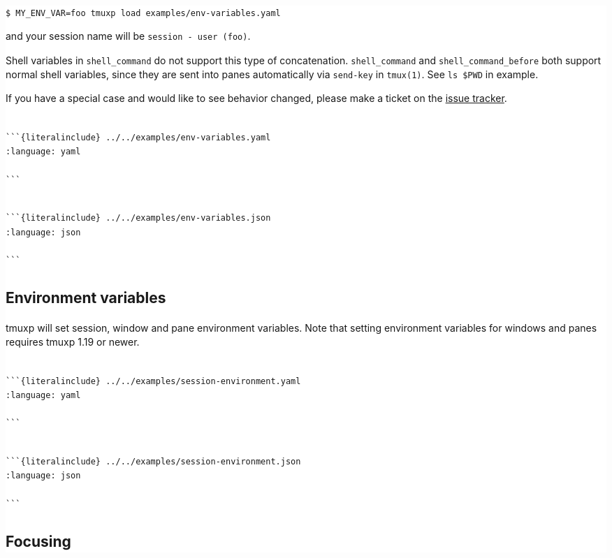 ```console
$ MY_ENV_VAR=foo tmuxp load examples/env-variables.yaml
```

and your session name will be `session - user (foo)`.

Shell variables in `shell_command` do not support this type of
concatenation. `shell_command` and `shell_command_before` both
support normal shell variables, since they are sent into panes
automatically via `send-key` in `tmux(1)`. See `ls $PWD` in
example.

If you have a special case and would like to see behavior changed,
please make a ticket on the [issue tracker][issue tracker].

[issue tracker]: https://github.com/tmux-python/tmuxp/issues

````{tab} YAML

```{literalinclude} ../../examples/env-variables.yaml
:language: yaml

```

````

````{tab} JSON

```{literalinclude} ../../examples/env-variables.json
:language: json

```

````

## Environment variables

tmuxp will set session, window and pane environment variables. Note that
setting environment variables for windows and panes requires tmuxp 1.19 or
newer.

````{tab} YAML

```{literalinclude} ../../examples/session-environment.yaml
:language: yaml

```
````

````{tab} JSON

```{literalinclude} ../../examples/session-environment.json
:language: json

```

````

## Focusing


[exit status]: http://tldp.org/LDP/abs/html/exit-status.html
[pipenv]: https://docs.pipenv.org/
[poetry]: https://python-poetry.org/
[github]: https://github.com/tmux-python/tmuxp